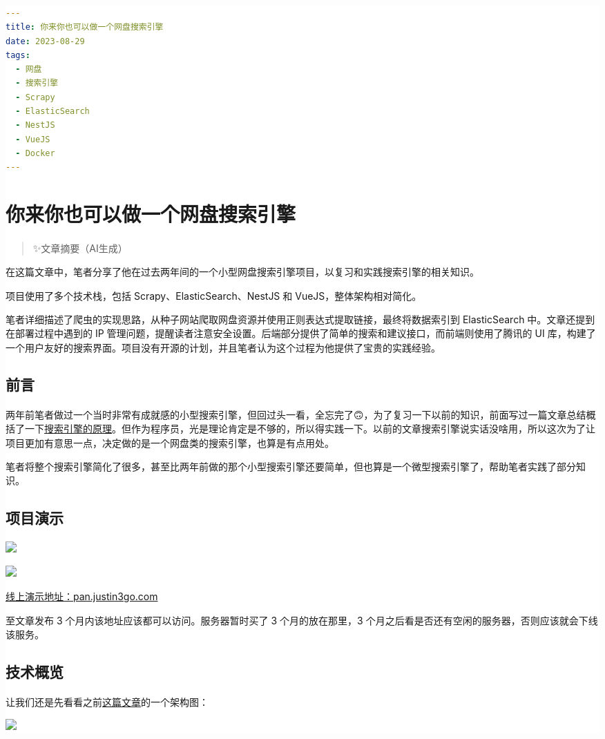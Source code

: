 ```yaml
---
title: 你来你也可以做一个网盘搜索引擎
date: 2023-08-29
tags: 
  - 网盘
  - 搜索引擎
  - Scrapy
  - ElasticSearch
  - NestJS
  - VueJS
  - Docker
---
```


# 你来你也可以做一个网盘搜索引擎

> ✨文章摘要（AI生成）



在这篇文章中，笔者分享了他在过去两年间的一个小型网盘搜索引擎项目，以复习和实践搜索引擎的相关知识。

项目使用了多个技术栈，包括 Scrapy、ElasticSearch、NestJS 和 VueJS，整体架构相对简化。

笔者详细描述了爬虫的实现思路，从种子网站爬取网盘资源并使用正则表达式提取链接，最终将数据索引到 ElasticSearch 中。文章还提到在部署过程中遇到的 IP 管理问题，提醒读者注意安全设置。后端部分提供了简单的搜索和建议接口，而前端则使用了腾讯的 UI 库，构建了一个用户友好的搜索界面。项目没有开源的计划，并且笔者认为这个过程为他提供了宝贵的实践经验。



## 前言

两年前笔者做过一个当时非常有成就感的小型搜索引擎，但回过头一看，全忘完了🙃，为了复习一下以前的知识，前面写过一篇文章总结概括了一下[搜索引擎的原理](https://justin3go.com/%E5%8D%9A%E5%AE%A2/2023/08/17%E6%B5%85%E8%B0%88%E6%90%9C%E7%B4%A2%E5%BC%95%E6%93%8E%E5%8E%9F%E7%90%86.html)。但作为程序员，光是理论肯定是不够的，所以得实践一下。以前的文章搜索引擎说实话没啥用，所以这次为了让项目更加有意思一点，决定做的是一个网盘类的搜索引擎，也算是有点用处。

笔者将整个搜索引擎简化了很多，甚至比两年前做的那个小型搜索引擎还要简单，但也算是一个微型搜索引擎了，帮助笔者实践了部分知识。

## 项目演示

![](https://oss.justin3go.com/blogs/Pasted%20image%2020230829220504.png)

![](https://oss.justin3go.com/blogs/Pasted%20image%2020230829220528.png)

[线上演示地址：pan.justin3go.com](https://pan.justin3go.com/)

至文章发布 3 个月内该地址应该都可以访问。服务器暂时买了 3 个月的放在那里，3 个月之后看是否还有空闲的服务器，否则应该就会下线该服务。
## 技术概览

让我们还是先看看之前[这篇文章](https://justin3go.com/%E5%8D%9A%E5%AE%A2/2023/08/17%E6%B5%85%E8%B0%88%E6%90%9C%E7%B4%A2%E5%BC%95%E6%93%8E%E5%8E%9F%E7%90%86.html)的一个架构图：

![](https://oss.justin3go.com/blogs/%E6%90%9C%E7%B4%A2%E5%BC%95%E6%93%8E%E6%9E%B6%E6%9E%84%E5%9B%BE.png)
